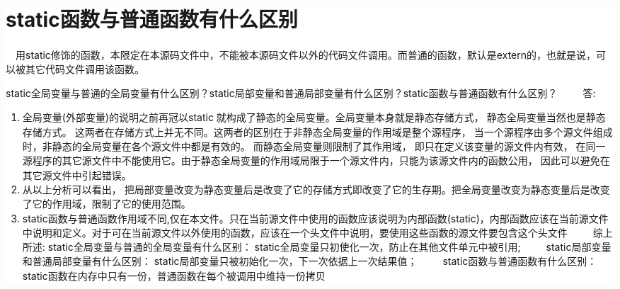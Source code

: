 
 

# static函数与普通函数有什么区别

　用static修饰的函数，本限定在本源码文件中，不能被本源码文件以外的代码文件调用。而普通的函数，默认是extern的，也就是说，可以被其它代码文件调用该函数。





 

static全局变量与普通的全局变量有什么区别？static局部变量和普通局部变量有什么区别？static函数与普通函数有什么区别？ 　　
答:
1) 全局变量(外部变量)的说明之前再冠以static 就构成了静态的全局变量。全局变量本身就是静态存储方式， 静态全局变量当然也是静态存储方式。 这两者在存储方式上并无不同。这两者的区别在于非静态全局变量的作用域是整个源程序， 当一个源程序由多个源文件组成时，非静态的全局变量在各个源文件中都是有效的。 而静态全局变量则限制了其作用域， 即只在定义该变量的源文件内有效， 在同一源程序的其它源文件中不能使用它。由于静态全局变量的作用域局限于一个源文件内，只能为该源文件内的函数公用， 因此可以避免在其它源文件中引起错误。 　　
2) 从以上分析可以看出， 把局部变量改变为静态变量后是改变了它的存储方式即改变了它的生存期。把全局变量改变为静态变量后是改变了它的作用域，限制了它的使用范围。　　                 
3) static函数与普通函数作用域不同,仅在本文件。只在当前源文件中使用的函数应该说明为内部函数(static)，内部函数应该在当前源文件中说明和定义。对于可在当前源文件以外使用的函数，应该在一个头文件中说明，要使用这些函数的源文件要包含这个头文件 　　
综上所述:
static全局变量与普通的全局变量有什么区别：
static全局变量只初使化一次，防止在其他文件单元中被引用; 　　
static局部变量和普通局部变量有什么区别：
static局部变量只被初始化一次，下一次依据上一次结果值； 　　
static函数与普通函数有什么区别：
static函数在内存中只有一份，普通函数在每个被调用中维持一份拷贝